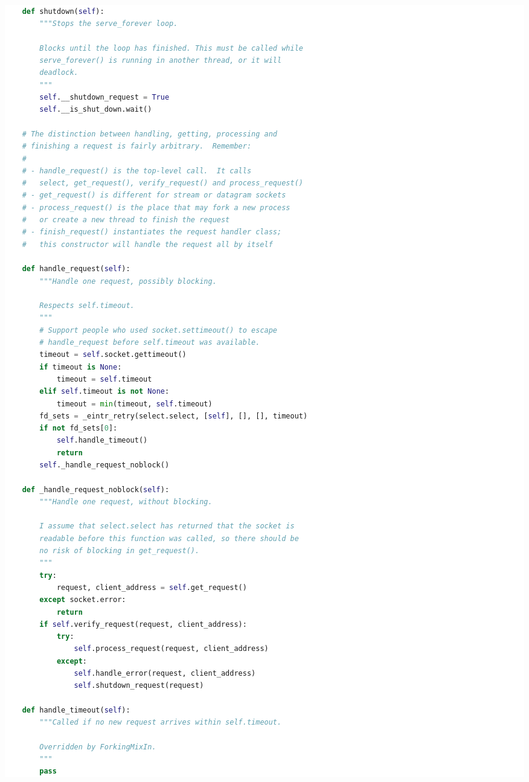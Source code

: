 ```python
    def shutdown(self):
        """Stops the serve_forever loop.

        Blocks until the loop has finished. This must be called while
        serve_forever() is running in another thread, or it will
        deadlock.
        """
        self.__shutdown_request = True
        self.__is_shut_down.wait()

    # The distinction between handling, getting, processing and
    # finishing a request is fairly arbitrary.  Remember:
    #
    # - handle_request() is the top-level call.  It calls
    #   select, get_request(), verify_request() and process_request()
    # - get_request() is different for stream or datagram sockets
    # - process_request() is the place that may fork a new process
    #   or create a new thread to finish the request
    # - finish_request() instantiates the request handler class;
    #   this constructor will handle the request all by itself

    def handle_request(self):
        """Handle one request, possibly blocking.

        Respects self.timeout.
        """
        # Support people who used socket.settimeout() to escape
        # handle_request before self.timeout was available.
        timeout = self.socket.gettimeout()
        if timeout is None:
            timeout = self.timeout
        elif self.timeout is not None:
            timeout = min(timeout, self.timeout)
        fd_sets = _eintr_retry(select.select, [self], [], [], timeout)
        if not fd_sets[0]:
            self.handle_timeout()
            return
        self._handle_request_noblock()

    def _handle_request_noblock(self):
        """Handle one request, without blocking.

        I assume that select.select has returned that the socket is
        readable before this function was called, so there should be
        no risk of blocking in get_request().
        """
        try:
            request, client_address = self.get_request()
        except socket.error:
            return
        if self.verify_request(request, client_address):
            try:
                self.process_request(request, client_address)
            except:
                self.handle_error(request, client_address)
                self.shutdown_request(request)

    def handle_timeout(self):
        """Called if no new request arrives within self.timeout.

        Overridden by ForkingMixIn.
        """
        pass
```